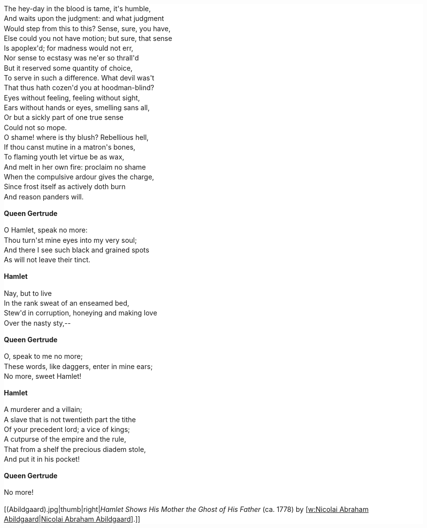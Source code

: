 The hey-day in the blood is tame, it's humble,  
And waits upon the judgment: and what judgment  
Would step from this to this? Sense, sure, you have,  
Else could you not have motion; but sure, that sense  
Is apoplex'd; for madness would not err,  
Nor sense to ecstasy was ne'er so thrall'd  
But it reserved some quantity of choice,  
To serve in such a difference. What devil was't  
That thus hath cozen'd you at hoodman-blind?  
Eyes without feeling, feeling without sight,  
Ears without hands or eyes, smelling sans all,  
Or but a sickly part of one true sense  
Could not so mope.  
O shame! where is thy blush? Rebellious hell,  
If thou canst mutine in a matron's bones,  
To flaming youth let virtue be as wax,  
And melt in her own fire: proclaim no shame  
When the compulsive ardour gives the charge,  
Since frost itself as actively doth burn  
And reason panders will.

**Queen Gertrude**

O Hamlet, speak no more:  
Thou turn'st mine eyes into my very soul;  
And there I see such black and grained spots  
As will not leave their tinct.

**Hamlet**

Nay, but to live  
In the rank sweat of an enseamed bed,  
Stew'd in corruption, honeying and making love  
Over the nasty sty,--

**Queen Gertrude**

O, speak to me no more;  
These words, like daggers, enter in mine ears;  
No more, sweet Hamlet!

**Hamlet**

A murderer and a villain;  
A slave that is not twentieth part the tithe  
Of your precedent lord; a vice of kings;  
A cutpurse of the empire and the rule,  
That from a shelf the precious diadem stole,  
And put it in his pocket!

**Queen Gertrude**

No more!

[(Abildgaard).jpg|thumb|right|*Hamlet Shows His Mother the Ghost of His Father* (ca. 1778) by [[w:Nicolai Abraham Abildgaard|Nicolai Abraham Abildgaard]([File:Hamlet)].]]
